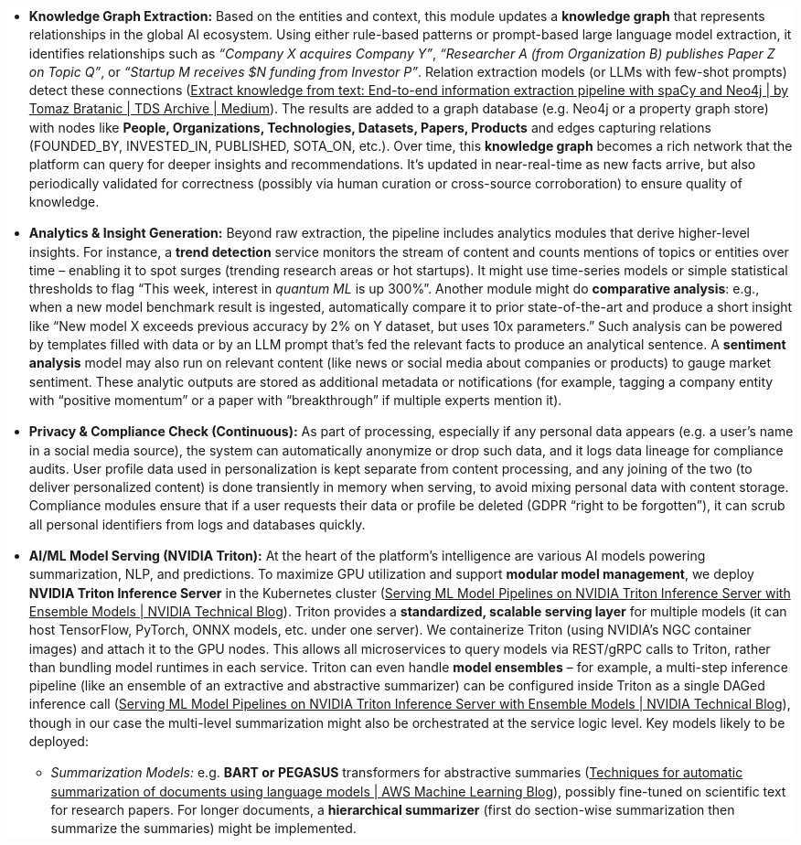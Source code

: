   - **Knowledge Graph Extraction:** Based on the entities and context, this module updates a **knowledge graph** that represents relationships in the global AI ecosystem. Using either rule-based patterns or prompt-based large language model extraction, it identifies relationships such as *“Company X acquires Company Y”*, *“Researcher A (from Organization B) publishes Paper Z on Topic Q”*, or *“Startup M receives $N funding from Investor P”*. Relation extraction models (or LLMs with few-shot prompts) detect these connections ([Extract knowledge from text: End-to-end information extraction pipeline with spaCy and Neo4j | by Tomaz Bratanic | TDS Archive | Medium](https://medium.com/towards-data-science/extract-knowledge-from-text-end-to-end-information-extraction-pipeline-with-spacy-and-neo4j-502b2b1e0754#:~:text=Lastly%2C%20the%20IE%20pipeline%20then,we%20have%20the%20following%20text)). The results are added to a graph database (e.g. Neo4j or a property graph store) with nodes like **People, Organizations, Technologies, Datasets, Papers, Products** and edges capturing relations (FOUNDED_BY, INVESTED_IN, PUBLISHED, SOTA_ON, etc.). Over time, this **knowledge graph** becomes a rich network that the platform can query for deeper insights and recommendations. It’s updated in near-real-time as new facts arrive, but also periodically validated for correctness (possibly via human curation or cross-source corroboration) to ensure quality of knowledge.
  - **Analytics & Insight Generation:** Beyond raw extraction, the pipeline includes analytics modules that derive higher-level insights. For instance, a **trend detection** service monitors the stream of content and counts mentions of topics or entities over time – enabling it to spot surges (trending research areas or hot startups). It might use time-series models or simple statistical thresholds to flag “This week, interest in *quantum ML* is up 300%”. Another module might do **comparative analysis**: e.g., when a new model benchmark result is ingested, automatically compare it to prior state-of-the-art and produce a short insight like “New model X exceeds previous accuracy by 2% on Y dataset, but uses 10x parameters.” Such analysis can be powered by templates filled with data or by an LLM prompt that’s fed the relevant facts to produce an analytical sentence. A **sentiment analysis** model may also run on relevant content (like news or social media about companies or products) to gauge market sentiment. These analytic outputs are stored as additional metadata or notifications (for example, tagging a company entity with “positive momentum” or a paper with “breakthrough” if multiple experts mention it).
  - **Privacy & Compliance Check (Continuous):** As part of processing, especially if any personal data appears (e.g. a user’s name in a social media source), the system can automatically anonymize or drop such data, and it logs data lineage for compliance audits. User profile data used in personalization is kept separate from content processing, and any joining of the two (to deliver personalized content) is done transiently in memory when serving, to avoid mixing personal data with content storage. Compliance modules ensure that if a user requests their data or profile be deleted (GDPR “right to be forgotten”), it can scrub all personal identifiers from logs and databases quickly.

- **AI/ML Model Serving (NVIDIA Triton):** At the heart of the platform’s intelligence are various AI models powering summarization, NLP, and predictions. To maximize GPU utilization and support **modular model management**, we deploy **NVIDIA Triton Inference Server** in the Kubernetes cluster ([Serving ML Model Pipelines on NVIDIA Triton Inference Server with Ensemble Models | NVIDIA Technical Blog](https://developer.nvidia.com/blog/serving-ml-model-pipelines-on-nvidia-triton-inference-server-with-ensemble-models/#:~:text=NVIDIA%20Triton%20Inference%20Server%20is,an%20input%20to%20the%20other)). Triton provides a **standardized, scalable serving layer** for multiple models (it can host TensorFlow, PyTorch, ONNX models, etc. under one server). We containerize Triton (using NVIDIA’s NGC container images) and attach it to the GPU nodes. This allows all microservices to query models via REST/gRPC calls to Triton, rather than bundling model runtimes in each service. Triton can even handle **model ensembles** – for example, a multi-step inference pipeline (like an ensemble of an extractive and abstractive summarizer) can be configured inside Triton as a single DAGed inference call ([Serving ML Model Pipelines on NVIDIA Triton Inference Server with Ensemble Models | NVIDIA Technical Blog](https://developer.nvidia.com/blog/serving-ml-model-pipelines-on-nvidia-triton-inference-server-with-ensemble-models/#:~:text=NVIDIA%20Triton%20Inference%20Server%20is,an%20input%20to%20the%20other)), though in our case the multi-level summarization might also be orchestrated at the service logic level. Key models likely to be deployed:
  - *Summarization Models:* e.g. **BART or PEGASUS** transformers for abstractive summaries ([Techniques for automatic summarization of documents using language models | AWS Machine Learning Blog](https://aws.amazon.com/blogs/machine-learning/techniques-for-automatic-summarization-of-documents-using-language-models/#:~:text=Specialized%20summarization%20models)), possibly fine-tuned on scientific text for research papers. For longer documents, a **hierarchical summarizer** (first do section-wise summarization then summarize the summaries) might be implemented.
